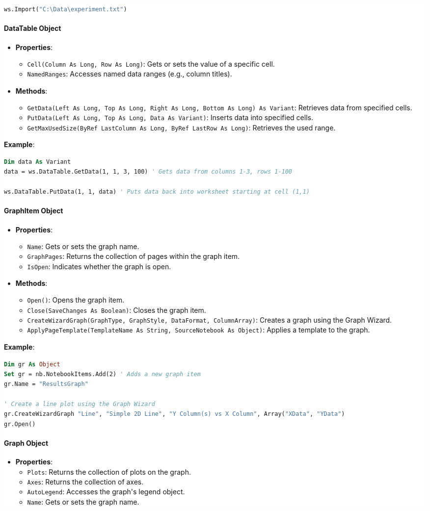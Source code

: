 ```vb
ws.Import("C:\Data\experiment.txt")
```

#### **DataTable Object**

- **Properties**:
  - `Cell(Column As Long, Row As Long)`: Gets or sets the value of a specific cell.
  - `NamedRanges`: Accesses named data ranges (e.g., column titles).

- **Methods**:
  - `GetData(Left As Long, Top As Long, Right As Long, Bottom As Long) As Variant`: Retrieves data from specified cells.
  - `PutData(Left As Long, Top As Long, Data As Variant)`: Inserts data into specified cells.
  - `GetMaxUsedSize(ByRef LastColumn As Long, ByRef LastRow As Long)`: Retrieves the used range.

**Example**:

```vb
Dim data As Variant
data = ws.DataTable.GetData(1, 1, 3, 100) ' Gets data from columns 1-3, rows 1-100

ws.DataTable.PutData(1, 1, data) ' Puts data back into worksheet starting at cell (1,1)
```

#### **GraphItem Object**

- **Properties**:
  - `Name`: Gets or sets the graph name.
  - `GraphPages`: Returns the collection of pages within the graph item.
  - `IsOpen`: Indicates whether the graph is open.

- **Methods**:
  - `Open()`: Opens the graph item.
  - `Close(SaveChanges As Boolean)`: Closes the graph item.
  - `CreateWizardGraph(GraphType, GraphStyle, DataFormat, ColumnArray)`: Creates a graph using the Graph Wizard.
  - `ApplyPageTemplate(TemplateName As String, SourceNotebook As Object)`: Applies a template to the graph.

**Example**:

```vb
Dim gr As Object
Set gr = nb.NotebookItems.Add(2) ' Adds a new graph item
gr.Name = "ResultsGraph"

' Create a line plot using the Graph Wizard
gr.CreateWizardGraph "Line", "Simple 2D Line", "Y Column(s) vs X Column", Array("XData", "YData")
gr.Open()
```

#### **Graph Object**

- **Properties**:
  - `Plots`: Returns the collection of plots on the graph.
  - `Axes`: Returns the collection of axes.
  - `AutoLegend`: Accesses the graph's legend object.
  - `Name`: Gets or sets the graph name.
